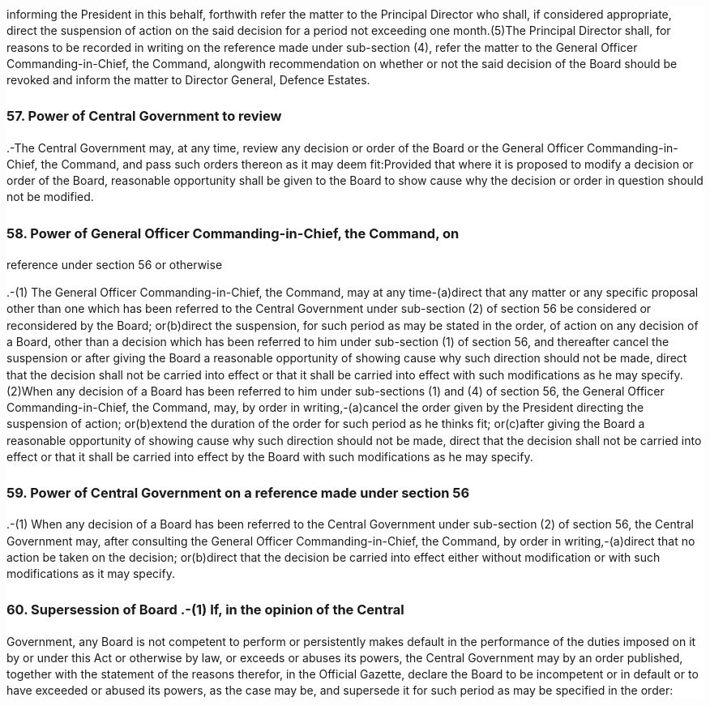 informing the President in this behalf, forthwith refer the matter to the
Principal Director who shall, if considered appropriate, direct the suspension
of action on the said decision for a period not exceeding one month.(5)The
Principal Director shall, for reasons to be recorded in writing on the
reference made under sub-section (4), refer the matter to the General Officer
Commanding-in-Chief, the Command, alongwith recommendation on whether or not
the said decision of the Board should be revoked and inform the matter to
Director General, Defence Estates.

### 57. Power of Central Government to review

.-The Central Government may, at any time, review any decision or order of the
Board or the General Officer Commanding-in-Chief, the Command, and pass such
orders thereon as it may deem fit:Provided that where it is proposed to modify
a decision or order of the Board, reasonable opportunity shall be given to the
Board to show cause why the decision or order in question should not be
modified.

### 58. Power of General Officer Commanding-in-Chief, the Command, on
reference under section 56 or otherwise

.-(1) The General Officer Commanding-in-Chief, the Command, may at any
time-(a)direct that any matter or any specific proposal other than one which
has been referred to the Central Government under sub-section (2) of section
56 be considered or reconsidered by the Board; or(b)direct the suspension, for
such period as may be stated in the order, of action on any decision of a
Board, other than a decision which has been referred to him under sub-section
(1) of section 56, and thereafter cancel the suspension or after giving the
Board a reasonable opportunity of showing cause why such direction should not
be made, direct that the decision shall not be carried into effect or that it
shall be carried into effect with such modifications as he may specify.(2)When
any decision of a Board has been referred to him under sub-sections (1) and
(4) of section 56, the General Officer Commanding-in-Chief, the Command, may,
by order in writing,-(a)cancel the order given by the President directing the
suspension of action; or(b)extend the duration of the order for such period as
he thinks fit; or(c)after giving the Board a reasonable opportunity of showing
cause why such direction should not be made, direct that the decision shall
not be carried into effect or that it shall be carried into effect by the
Board with such modifications as he may specify.

### 59. Power of Central Government on a reference made under section 56

.-(1) When any decision of a Board has been referred to the Central Government
under sub-section (2) of section 56, the Central Government may, after
consulting the General Officer Commanding-in-Chief, the Command, by order in
writing,-(a)direct that no action be taken on the decision; or(b)direct that
the decision be carried into effect either without modification or with such
modifications as it may specify.

### 60. Supersession of Board .-(1) If, in the opinion of the Central
Government, any Board is not competent to perform or persistently makes
default in the performance of the duties imposed on it by or under this Act or
otherwise by law, or exceeds or abuses its powers, the Central Government may
by an order published, together with the statement of the reasons therefor, in
the Official Gazette, declare the Board to be incompetent or in default or to
have exceeded or abused its powers, as the case may be, and supersede it for
such period as may be specified in the order:
